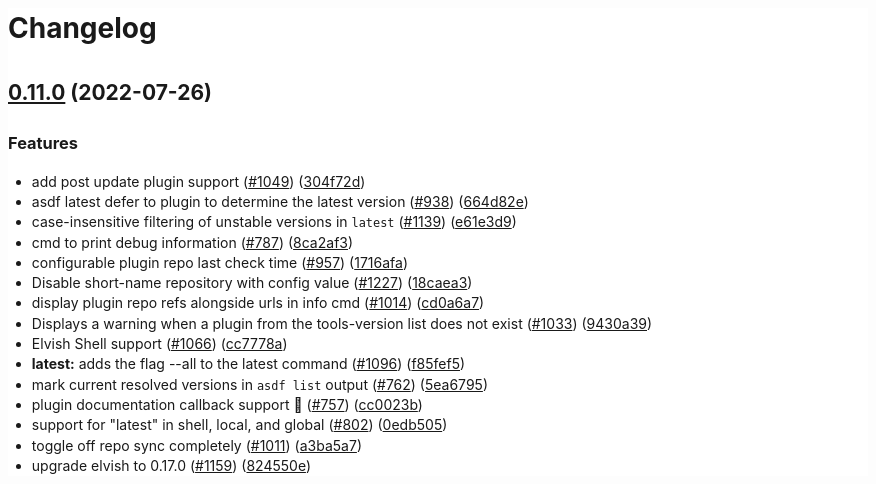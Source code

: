 # Changelog

## [0.11.0](https://github.com/sthagen/asdf-vm-asdf/compare/v0.10.2...v0.11.0) (2022-07-26)


### Features

* add post update plugin support ([#1049](https://github.com/sthagen/asdf-vm-asdf/issues/1049)) ([304f72d](https://github.com/sthagen/asdf-vm-asdf/commit/304f72dbb207606fd82c04ee2c73cf11e9e6e0cc))
* asdf latest defer to plugin to determine the latest version ([#938](https://github.com/sthagen/asdf-vm-asdf/issues/938)) ([664d82e](https://github.com/sthagen/asdf-vm-asdf/commit/664d82ed8a734eb30988840829a972f8ddd8e523))
* case-insensitive filtering of unstable versions in `latest` ([#1139](https://github.com/sthagen/asdf-vm-asdf/issues/1139)) ([e61e3d9](https://github.com/sthagen/asdf-vm-asdf/commit/e61e3d9ade0d7bdfb4413184284038c50ba1e09c))
* cmd to print debug information ([#787](https://github.com/sthagen/asdf-vm-asdf/issues/787)) ([8ca2af3](https://github.com/sthagen/asdf-vm-asdf/commit/8ca2af3316be03f980598c5dbcb8152b6b56e96a))
* configurable plugin repo last check time ([#957](https://github.com/sthagen/asdf-vm-asdf/issues/957)) ([1716afa](https://github.com/sthagen/asdf-vm-asdf/commit/1716afa02125aa322d8a688ff4b3e95f2e08b33c))
* Disable short-name repository with config value ([#1227](https://github.com/sthagen/asdf-vm-asdf/issues/1227)) ([18caea3](https://github.com/sthagen/asdf-vm-asdf/commit/18caea3eb7d989d195cf13b3c9ffc2058d906fc5))
* display plugin repo refs alongside urls in info cmd ([#1014](https://github.com/sthagen/asdf-vm-asdf/issues/1014)) ([cd0a6a7](https://github.com/sthagen/asdf-vm-asdf/commit/cd0a6a779eb18236fe7bf1f84403e33e636ef1f3))
* Displays a warning when a plugin from the tools-version list does not exist ([#1033](https://github.com/sthagen/asdf-vm-asdf/issues/1033)) ([9430a39](https://github.com/sthagen/asdf-vm-asdf/commit/9430a39aef1dbf806a8954d71711747be1001076))
* Elvish Shell support ([#1066](https://github.com/sthagen/asdf-vm-asdf/issues/1066)) ([cc7778a](https://github.com/sthagen/asdf-vm-asdf/commit/cc7778a040751f6801524135f5f5ece3a748fa8c))
* **latest:** adds the flag --all to the latest command ([#1096](https://github.com/sthagen/asdf-vm-asdf/issues/1096)) ([f85fef5](https://github.com/sthagen/asdf-vm-asdf/commit/f85fef533f249df5a9f58307d288f2f069351e88))
* mark current resolved versions in `asdf list` output ([#762](https://github.com/sthagen/asdf-vm-asdf/issues/762)) ([5ea6795](https://github.com/sthagen/asdf-vm-asdf/commit/5ea67953be74cb5fde11240dc40a541c69afc65c))
* plugin documentation callback support 🎉 ([#757](https://github.com/sthagen/asdf-vm-asdf/issues/757)) ([cc0023b](https://github.com/sthagen/asdf-vm-asdf/commit/cc0023b022c6db52ab46885430805fe7e0804bfc))
* support for "latest" in shell, local, and global ([#802](https://github.com/sthagen/asdf-vm-asdf/issues/802)) ([0edb505](https://github.com/sthagen/asdf-vm-asdf/commit/0edb50547c21b3c7f4f1379b898b7fef7e9a2da3))
* toggle off repo sync completely ([#1011](https://github.com/sthagen/asdf-vm-asdf/issues/1011)) ([a3ba5a7](https://github.com/sthagen/asdf-vm-asdf/commit/a3ba5a794c07efb4aa9cce9c15d41b4b61d5df01))
* upgrade elvish to 0.17.0 ([#1159](https://github.com/sthagen/asdf-vm-asdf/issues/1159)) ([824550e](https://github.com/sthagen/asdf-vm-asdf/commit/824550ed2009c7e8c4c84afd7a01197d451c47bf))

